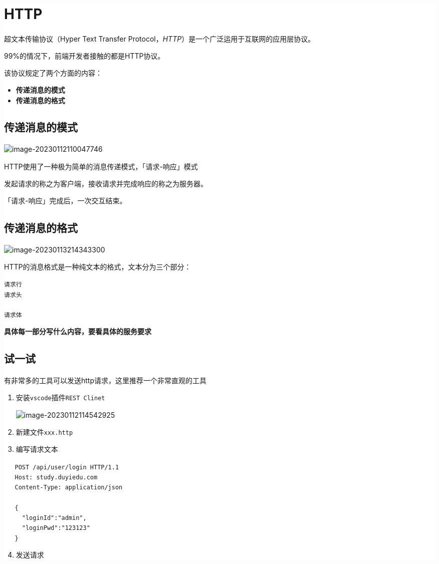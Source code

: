 
# HTTP

超文本传输协议（Hyper Text Transfer Protocol，*HTTP*）是一个广泛运用于互联网的应用层协议。

99%的情况下，前端开发者接触的都是HTTP协议。

该协议规定了两个方面的内容：

- **传递消息的模式**
- **传递消息的格式**

## 传递消息的模式

![image-20230112110047746](http://mdrs.yuanjin.tech/img/202301121100790.png)

HTTP使用了一种极为简单的消息传递模式，「请求-响应」模式

发起请求的称之为客户端，接收请求并完成响应的称之为服务器。

「请求-响应」完成后，一次交互结束。

## 传递消息的格式

![image-20230113214343300](http://mdrs.yuanjin.tech/img/202301132143345.png)

HTTP的消息格式是一种纯文本的格式，文本分为三个部分：

```
请求行
请求头

请求体
```

**具体每一部分写什么内容，要看具体的服务要求**

## 试一试

有非常多的工具可以发送http请求，这里推荐一个非常直观的工具

1. 安装`vscode`插件`REST Clinet`

   ![image-20230112114542925](http://mdrs.yuanjin.tech/img/202301121145973.png)

2. 新建文件`xxx.http`

3. 编写请求文本

```http
   POST /api/user/login HTTP/1.1
   Host: study.duyiedu.com
   Content-Type: application/json
   
   {
     "loginId":"admin",
     "loginPwd":"123123"
   }
```
4. 发送请求
